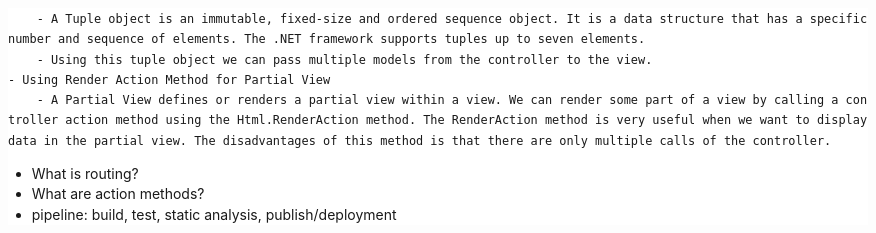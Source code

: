 		- A Tuple object is an immutable, fixed-size and ordered sequence object. It is a data structure that has a specific number and sequence of elements. The .NET framework supports tuples up to seven elements.
		- Using this tuple object we can pass multiple models from the controller to the view.
	- Using Render Action Method for Partial View
		- A Partial View defines or renders a partial view within a view. We can render some part of a view by calling a controller action method using the Html.RenderAction method. The RenderAction method is very useful when we want to display data in the partial view. The disadvantages of this method is that there are only multiple calls of the controller.
- What is routing?
- What are action methods?
- pipeline: build, test, static analysis, publish/deployment